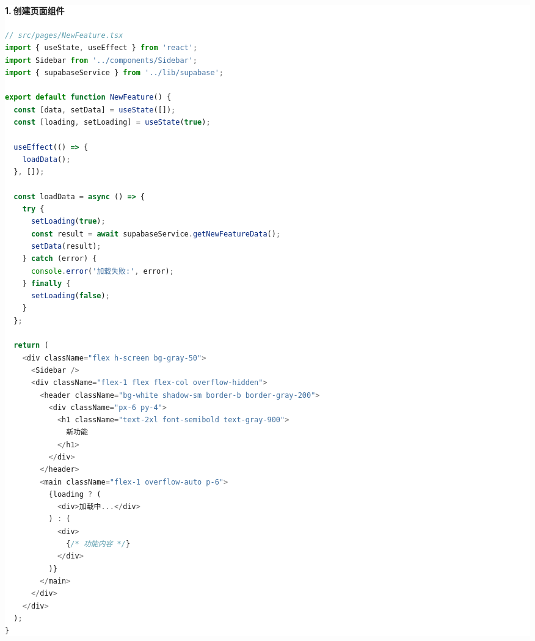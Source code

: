#### 1. 创建页面组件

```typescript
// src/pages/NewFeature.tsx
import { useState, useEffect } from 'react';
import Sidebar from '../components/Sidebar';
import { supabaseService } from '../lib/supabase';

export default function NewFeature() {
  const [data, setData] = useState([]);
  const [loading, setLoading] = useState(true);

  useEffect(() => {
    loadData();
  }, []);

  const loadData = async () => {
    try {
      setLoading(true);
      const result = await supabaseService.getNewFeatureData();
      setData(result);
    } catch (error) {
      console.error('加载失败:', error);
    } finally {
      setLoading(false);
    }
  };

  return (
    <div className="flex h-screen bg-gray-50">
      <Sidebar />
      <div className="flex-1 flex flex-col overflow-hidden">
        <header className="bg-white shadow-sm border-b border-gray-200">
          <div className="px-6 py-4">
            <h1 className="text-2xl font-semibold text-gray-900">
              新功能
            </h1>
          </div>
        </header>
        <main className="flex-1 overflow-auto p-6">
          {loading ? (
            <div>加载中...</div>
          ) : (
            <div>
              {/* 功能内容 */}
            </div>
          )}
        </main>
      </div>
    </div>
  );
}
```
